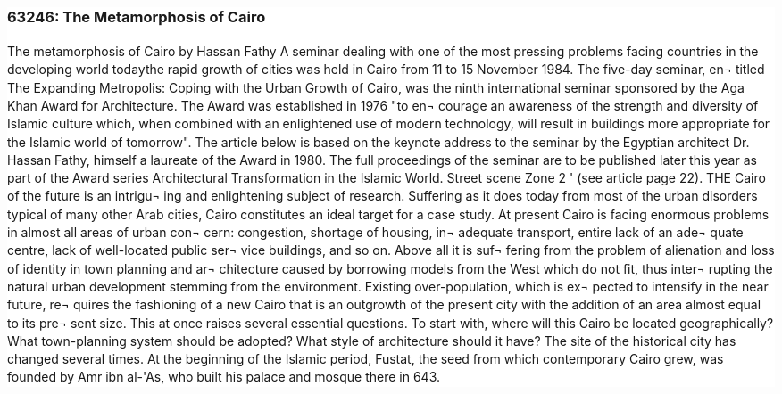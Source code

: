 ### 63246: The Metamorphosis of Cairo

The metamorphosis of Cairo
by Hassan Fathy
A seminar dealing with one of the most
pressing problems facing countries in the
developing world todaythe rapid growth
of cities was held in Cairo from 11 to 15
November 1984. The five-day seminar, en¬
titled The Expanding Metropolis: Coping
with the Urban Growth of Cairo, was the
ninth international seminar sponsored by
the Aga Khan Award for Architecture. The
Award was established in 1976 "to en¬
courage an awareness of the strength and
diversity of Islamic culture which, when
combined with an enlightened use of
modern technology, will result in buildings
more appropriate for the Islamic world of
tomorrow". The article below is based on
the keynote address to the seminar by the
Egyptian architect Dr. Hassan Fathy,
himself a laureate of the Award in 1980.
The full proceedings of the seminar are to
be published later this year as part of the
Award series Architectural Transformation
in the Islamic World.
Street scene Zone 2
' (see article page 22).
THE Cairo of the future is an intrigu¬
ing and enlightening subject of
research. Suffering as it does today
from most of the urban disorders typical of
many other Arab cities, Cairo constitutes
an ideal target for a case study.
At present Cairo is facing enormous
problems in almost all areas of urban con¬
cern: congestion, shortage of housing, in¬
adequate transport, entire lack of an ade¬
quate centre, lack of well-located public ser¬
vice buildings, and so on. Above all it is suf¬
fering from the problem of alienation and
loss of identity in town planning and ar¬
chitecture caused by borrowing models
from the West which do not fit, thus inter¬
rupting the natural urban development
stemming from the environment.
Existing over-population, which is ex¬
pected to intensify in the near future, re¬
quires the fashioning of a new Cairo that is
an outgrowth of the present city with the
addition of an area almost equal to its pre¬
sent size. This at once raises several essential
questions. To start with, where will this
Cairo be located geographically? What
town-planning system should be adopted?
What style of architecture should it have?
The site of the historical city has changed
several times. At the beginning of the
Islamic period, Fustat, the seed from which
contemporary Cairo grew, was founded by
Amr ibn al-'As, who built his palace and
mosque there in 643.